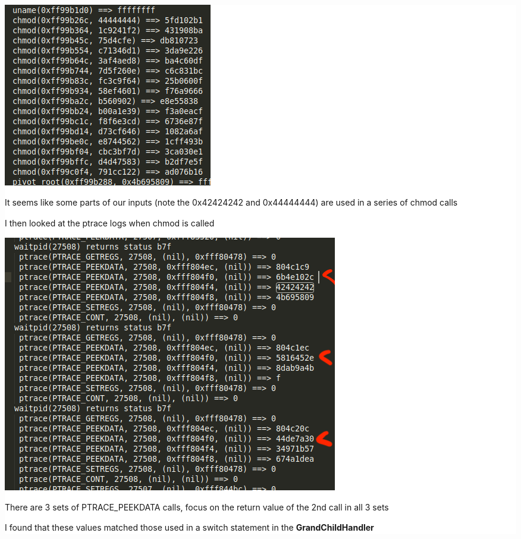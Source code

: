 ![chmod2](img/18.png)

It seems like some parts of our inputs (note the 0x42424242 and 0x44444444) are used in a series of chmod calls

I then looked at the ptrace logs when chmod is called

![chmod3](img/19.png)

There are 3 sets of PTRACE_PEEKDATA calls, focus on the return value of the 2nd call in all 3 sets

I found that these values matched those used in a switch statement in the **GrandChildHandler**
